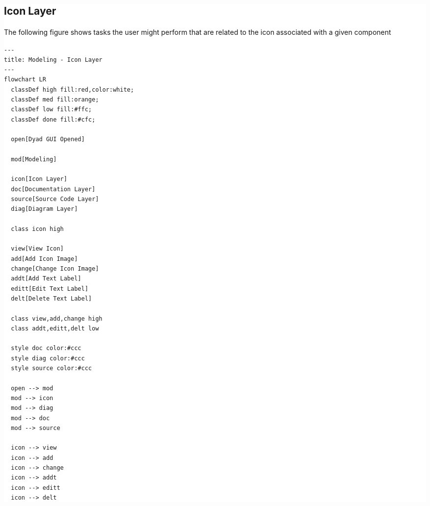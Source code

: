 ## Icon Layer

The following figure shows tasks the user might perform that are related to the
icon associated with a given component

```mermaid
---
title: Modeling - Icon Layer
---
flowchart LR
  classDef high fill:red,color:white;
  classDef med fill:orange;
  classDef low fill:#ffc;
  classDef done fill:#cfc;

  open[Dyad GUI Opened]

  mod[Modeling]

  icon[Icon Layer]
  doc[Documentation Layer]
  source[Source Code Layer]
  diag[Diagram Layer]

  class icon high

  view[View Icon]
  add[Add Icon Image]
  change[Change Icon Image]
  addt[Add Text Label]
  editt[Edit Text Label]
  delt[Delete Text Label]

  class view,add,change high
  class addt,editt,delt low

  style doc color:#ccc
  style diag color:#ccc
  style source color:#ccc

  open --> mod
  mod --> icon
  mod --> diag
  mod --> doc
  mod --> source

  icon --> view
  icon --> add
  icon --> change
  icon --> addt
  icon --> editt
  icon --> delt
```
